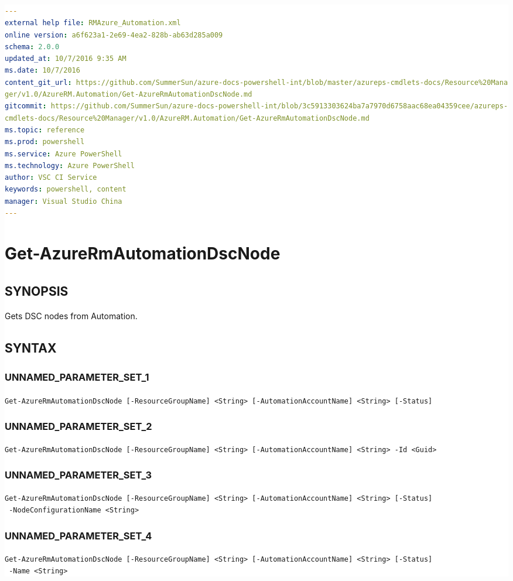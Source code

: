 ```yaml
---
external help file: RMAzure_Automation.xml
online version: a6f623a1-2e69-4ea2-828b-ab63d285a009
schema: 2.0.0
updated_at: 10/7/2016 9:35 AM
ms.date: 10/7/2016
content_git_url: https://github.com/SummerSun/azure-docs-powershell-int/blob/master/azureps-cmdlets-docs/Resource%20Manager/v1.0/AzureRM.Automation/Get-AzureRmAutomationDscNode.md
gitcommit: https://github.com/SummerSun/azure-docs-powershell-int/blob/3c5913303624ba7a7970d6758aac68ea04359cee/azureps-cmdlets-docs/Resource%20Manager/v1.0/AzureRM.Automation/Get-AzureRmAutomationDscNode.md
ms.topic: reference
ms.prod: powershell
ms.service: Azure PowerShell
ms.technology: Azure PowerShell
author: VSC CI Service
keywords: powershell, content
manager: Visual Studio China
---
```


# Get-AzureRmAutomationDscNode
## SYNOPSIS
Gets DSC nodes from Automation.

## SYNTAX

### UNNAMED_PARAMETER_SET_1
```
Get-AzureRmAutomationDscNode [-ResourceGroupName] <String> [-AutomationAccountName] <String> [-Status]
```

### UNNAMED_PARAMETER_SET_2
```
Get-AzureRmAutomationDscNode [-ResourceGroupName] <String> [-AutomationAccountName] <String> -Id <Guid>
```

### UNNAMED_PARAMETER_SET_3
```
Get-AzureRmAutomationDscNode [-ResourceGroupName] <String> [-AutomationAccountName] <String> [-Status]
 -NodeConfigurationName <String>
```

### UNNAMED_PARAMETER_SET_4
```
Get-AzureRmAutomationDscNode [-ResourceGroupName] <String> [-AutomationAccountName] <String> [-Status]
 -Name <String>
```
